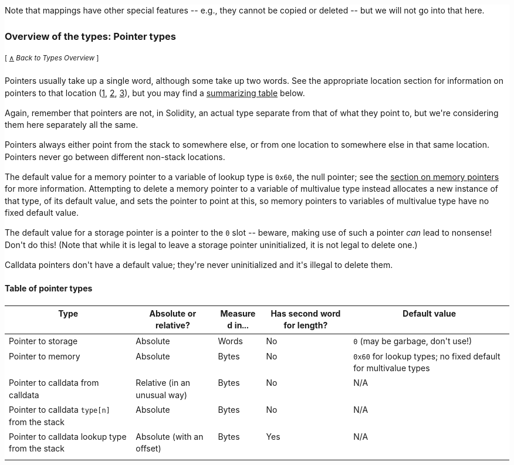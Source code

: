 Note that mappings have other special features -- e.g., they cannot be copied or
deleted -- but we will not go into that here.

<a name="user-content-types-overview-overview-of-the-types-pointer-types"></a>
### Overview of the types: Pointer types
<sup>[ [&and;](#user-content-types-overview) _Back to Types Overview_ ]</sup>

Pointers usually take up a single word, although some take up two words. See the
appropriate location section for information on pointers to that location
([1](#user-content-locations-in-detail-memory-in-detail-pointers-to-memory),
[2](#user-content-locations-in-detail-calldata-in-detail-pointers-to-calldata),
[3](#user-content-locations-in-detail-storage-in-detail-pointers-to-storage)), but you may find a
[summarizing table](#user-content-types-overview-overview-of-the-types-pointer-types-table-of-pointer-types) below.

Again, remember that pointers are not, in Solidity, an actual type separate from
that of what they point to, but we're considering them here separately all the
same.

Pointers always either point from the stack to somewhere else, or from one
location to somewhere else in that same location.  Pointers never go between
different non-stack locations.

The default value for a memory pointer to a variable of lookup type is `0x60`,
the null pointer; see the [section on memory pointers](#user-content-locations-in-detail-memory-in-detail-pointers-to-memory) for
more information.  Attempting to delete a memory pointer to a variable of
multivalue type instead allocates a new instance of that type, of its default
value, and sets the pointer to point at this, so memory pointers to variables of
multivalue type have no fixed default value.

The default value for a storage pointer is a pointer to the `0` slot -- beware,
making use of such a pointer *can* lead to nonsense!  Don't do this!  (Note that
while it is legal to leave a storage pointer uninitialized, it is not legal to
delete one.)

Calldata pointers don't have a default value; they're never uninitialized and
it's illegal to delete them.

<a name="user-content-types-overview-overview-of-the-types-pointer-types-table-of-pointer-types"></a>
#### Table of pointer types

| Type                                           | Absolute or relative?        | Measured in... | Has second word for length? | Default value                                                  |
|------------------------------------------------|------------------------------|----------------|-----------------------------|----------------------------------------------------------------|
| Pointer to storage                             | Absolute                     | Words          | No                          | `0` (may be garbage, don't use!)                               |
| Pointer to memory                              | Absolute                     | Bytes          | No                          | `0x60` for lookup types; no fixed default for multivalue types |
| Pointer to calldata from calldata              | Relative (in an unusual way) | Bytes          | No                          | N/A                                                            |
| Pointer to calldata `type[n]` from the stack   | Absolute                     | Bytes          | No                          | N/A                                                            |
| Pointer to calldata lookup type from the stack | Absolute (with an offset)    | Bytes          | Yes                         | N/A                                                            |
                                             |
